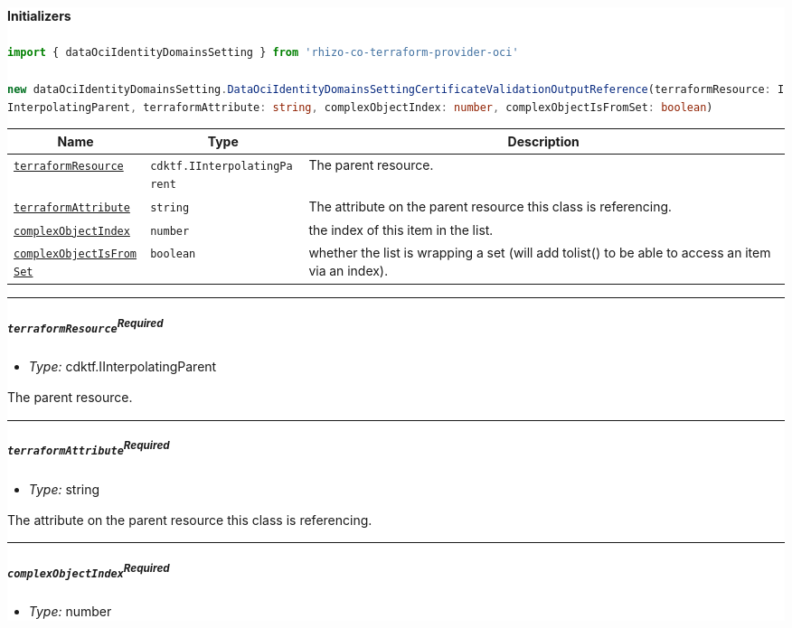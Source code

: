#### Initializers <a name="Initializers" id="rhizo-co-terraform-provider-oci.dataOciIdentityDomainsSetting.DataOciIdentityDomainsSettingCertificateValidationOutputReference.Initializer"></a>

```typescript
import { dataOciIdentityDomainsSetting } from 'rhizo-co-terraform-provider-oci'

new dataOciIdentityDomainsSetting.DataOciIdentityDomainsSettingCertificateValidationOutputReference(terraformResource: IInterpolatingParent, terraformAttribute: string, complexObjectIndex: number, complexObjectIsFromSet: boolean)
```

| **Name** | **Type** | **Description** |
| --- | --- | --- |
| <code><a href="#rhizo-co-terraform-provider-oci.dataOciIdentityDomainsSetting.DataOciIdentityDomainsSettingCertificateValidationOutputReference.Initializer.parameter.terraformResource">terraformResource</a></code> | <code>cdktf.IInterpolatingParent</code> | The parent resource. |
| <code><a href="#rhizo-co-terraform-provider-oci.dataOciIdentityDomainsSetting.DataOciIdentityDomainsSettingCertificateValidationOutputReference.Initializer.parameter.terraformAttribute">terraformAttribute</a></code> | <code>string</code> | The attribute on the parent resource this class is referencing. |
| <code><a href="#rhizo-co-terraform-provider-oci.dataOciIdentityDomainsSetting.DataOciIdentityDomainsSettingCertificateValidationOutputReference.Initializer.parameter.complexObjectIndex">complexObjectIndex</a></code> | <code>number</code> | the index of this item in the list. |
| <code><a href="#rhizo-co-terraform-provider-oci.dataOciIdentityDomainsSetting.DataOciIdentityDomainsSettingCertificateValidationOutputReference.Initializer.parameter.complexObjectIsFromSet">complexObjectIsFromSet</a></code> | <code>boolean</code> | whether the list is wrapping a set (will add tolist() to be able to access an item via an index). |

---

##### `terraformResource`<sup>Required</sup> <a name="terraformResource" id="rhizo-co-terraform-provider-oci.dataOciIdentityDomainsSetting.DataOciIdentityDomainsSettingCertificateValidationOutputReference.Initializer.parameter.terraformResource"></a>

- *Type:* cdktf.IInterpolatingParent

The parent resource.

---

##### `terraformAttribute`<sup>Required</sup> <a name="terraformAttribute" id="rhizo-co-terraform-provider-oci.dataOciIdentityDomainsSetting.DataOciIdentityDomainsSettingCertificateValidationOutputReference.Initializer.parameter.terraformAttribute"></a>

- *Type:* string

The attribute on the parent resource this class is referencing.

---

##### `complexObjectIndex`<sup>Required</sup> <a name="complexObjectIndex" id="rhizo-co-terraform-provider-oci.dataOciIdentityDomainsSetting.DataOciIdentityDomainsSettingCertificateValidationOutputReference.Initializer.parameter.complexObjectIndex"></a>

- *Type:* number
